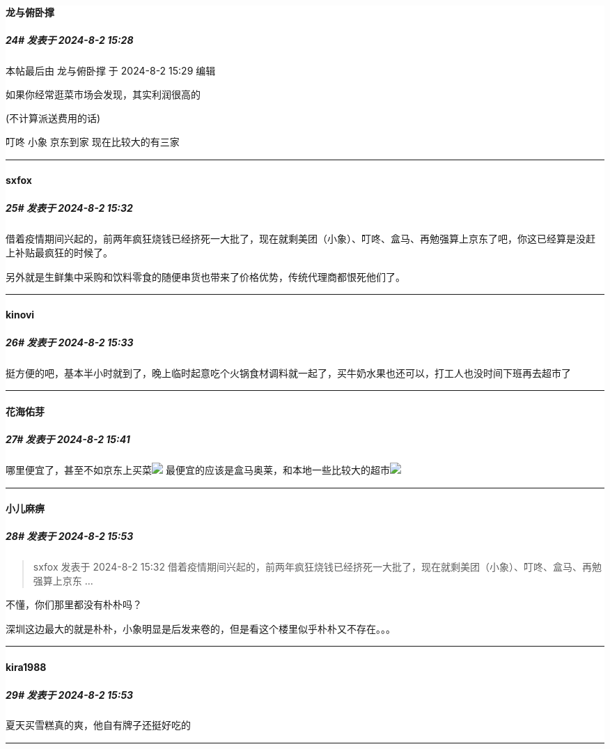 ####  龙与俯卧撑  
##### 24#       发表于 2024-8-2 15:28

 本帖最后由 龙与俯卧撑 于 2024-8-2 15:29 编辑 

如果你经常逛菜市场会发现，其实利润很高的

(不计算派送费用的话)

叮咚 小象 京东到家 现在比较大的有三家

*****

####  sxfox  
##### 25#       发表于 2024-8-2 15:32

借着疫情期间兴起的，前两年疯狂烧钱已经挤死一大批了，现在就剩美团（小象）、叮咚、盒马、再勉强算上京东了吧，你这已经算是没赶上补贴最疯狂的时候了。

另外就是生鲜集中采购和饮料零食的随便串货也带来了价格优势，传统代理商都恨死他们了。

*****

####  kinovi  
##### 26#       发表于 2024-8-2 15:33

挺方便的吧，基本半小时就到了，晚上临时起意吃个火锅食材调料就一起了，买牛奶水果也还可以，打工人也没时间下班再去超市了

*****

####  花海佑芽  
##### 27#       发表于 2024-8-2 15:41

哪里便宜了，甚至不如京东上买菜<img src="https://static.saraba1st.com/image/smiley/face2017/068.png" referrerpolicy="no-referrer">
最便宜的应该是盒马奥莱，和本地一些比较大的超市<img src="https://static.saraba1st.com/image/smiley/face2017/068.png" referrerpolicy="no-referrer">

*****

####  小儿麻痹  
##### 28#       发表于 2024-8-2 15:53

<blockquote>sxfox 发表于 2024-8-2 15:32
借着疫情期间兴起的，前两年疯狂烧钱已经挤死一大批了，现在就剩美团（小象）、叮咚、盒马、再勉强算上京东 ...</blockquote>
不懂，你们那里都没有朴朴吗？

深圳这边最大的就是朴朴，小象明显是后发来卷的，但是看这个楼里似乎朴朴又不存在。。。

*****

####  kira1988  
##### 29#       发表于 2024-8-2 15:53

夏天买雪糕真的爽，他自有牌子还挺好吃的

*****
